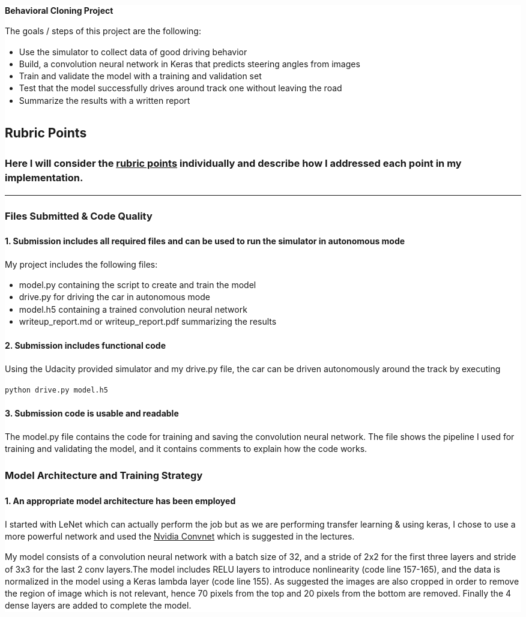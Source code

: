 **Behavioral Cloning Project**

The goals / steps of this project are the following:
* Use the simulator to collect data of good driving behavior
* Build, a convolution neural network in Keras that predicts steering angles from images
* Train and validate the model with a training and validation set
* Test that the model successfully drives around track one without leaving the road
* Summarize the results with a written report

[image1]: ./nvidia-cnn.png "Model Visualization"

## Rubric Points
### Here I will consider the [rubric points](https://review.udacity.com/#!/rubrics/432/view) individually and describe how I addressed each point in my implementation.  

---
### Files Submitted & Code Quality

#### 1. Submission includes all required files and can be used to run the simulator in autonomous mode

My project includes the following files:
* model.py containing the script to create and train the model
* drive.py for driving the car in autonomous mode
* model.h5 containing a trained convolution neural network 
* writeup_report.md or writeup_report.pdf summarizing the results

#### 2. Submission includes functional code
Using the Udacity provided simulator and my drive.py file, the car can be driven autonomously around the track by executing 
```sh
python drive.py model.h5
```

#### 3. Submission code is usable and readable

The model.py file contains the code for training and saving the convolution neural network. The file shows the pipeline I used for training and validating the model, and it contains comments to explain how the code works.

### Model Architecture and Training Strategy

#### 1. An appropriate model architecture has been employed

I started with LeNet which can actually perform the job but as we are performing transfer learning & using keras, I chose to use a more powerful network and used the [Nvidia Convnet](https://arxiv.org/pdf/1604.07316v1.pdf) which is suggested in the lectures.

My model consists of a convolution neural network with a batch size of 32, and a stride of 2x2 for the first three layers and stride of 3x3 for the last 2 conv layers.The model includes RELU layers to introduce nonlinearity (code line 157-165), and the data is normalized in the model using a Keras lambda layer (code line 155). As suggested the images are also cropped in order to remove the region of image which is not relevant, hence 70 pixels from the top and 20 pixels from the bottom are removed. Finally the 4 dense layers are added to complete the model.
